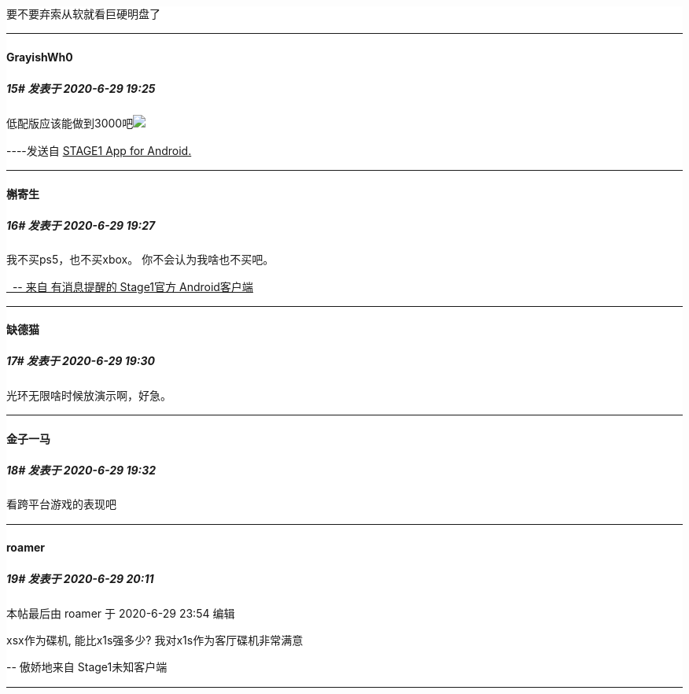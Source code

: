 
要不要弃索从软就看巨硬明盘了


-----

####  GrayishWh0  
##### 15#       发表于 2020-6-29 19:25


低配版应该能做到3000吧<img src="https://static.saraba1st.com/image/smiley/face2017/048.png" referrerpolicy="no-referrer">


----发送自 [STAGE1 App for Android.](http://stage1.5j4m.com/?1.36)


-----

####  槲寄生  
##### 16#       发表于 2020-6-29 19:27


我不买ps5，也不买xbox。
你不会认为我啥也不买吧。

[  -- 来自 有消息提醒的 Stage1官方 Android客户端](https://www.coolapk.com/apk/140634)


-----

####  缺德猫  
##### 17#       发表于 2020-6-29 19:30


光环无限啥时候放演示啊，好急。


-----

####  金子一马  
##### 18#       发表于 2020-6-29 19:32


看跨平台游戏的表现吧


-----

####  roamer  
##### 19#       发表于 2020-6-29 20:11


 本帖最后由 roamer 于 2020-6-29 23:54 编辑 

xsx作为碟机, 能比x1s强多少? 我对x1s作为客厅碟机非常满意


 -- 傲娇地来自 Stage1未知客户端


-----
